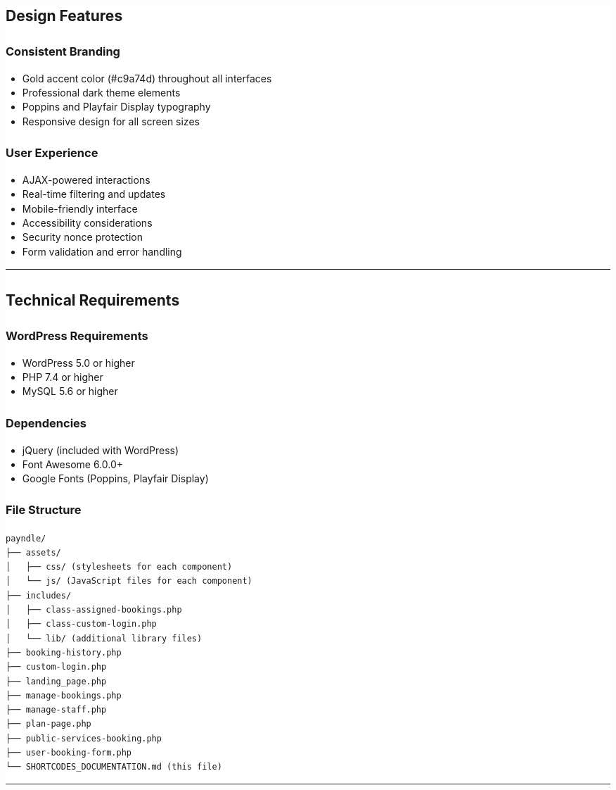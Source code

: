 
## Design Features

### Consistent Branding
- Gold accent color (#c9a74d) throughout all interfaces
- Professional dark theme elements
- Poppins and Playfair Display typography
- Responsive design for all screen sizes

### User Experience
- AJAX-powered interactions
- Real-time filtering and updates
- Mobile-friendly interface
- Accessibility considerations
- Security nonce protection
- Form validation and error handling

---

## Technical Requirements

### WordPress Requirements
- WordPress 5.0 or higher
- PHP 7.4 or higher
- MySQL 5.6 or higher

### Dependencies
- jQuery (included with WordPress)
- Font Awesome 6.0.0+
- Google Fonts (Poppins, Playfair Display)

### File Structure
```
payndle/
├── assets/
│   ├── css/ (stylesheets for each component)
│   └── js/ (JavaScript files for each component)
├── includes/
│   ├── class-assigned-bookings.php
│   ├── class-custom-login.php
│   └── lib/ (additional library files)
├── booking-history.php
├── custom-login.php
├── landing_page.php
├── manage-bookings.php
├── manage-staff.php
├── plan-page.php
├── public-services-booking.php
├── user-booking-form.php
└── SHORTCODES_DOCUMENTATION.md (this file)
```

---